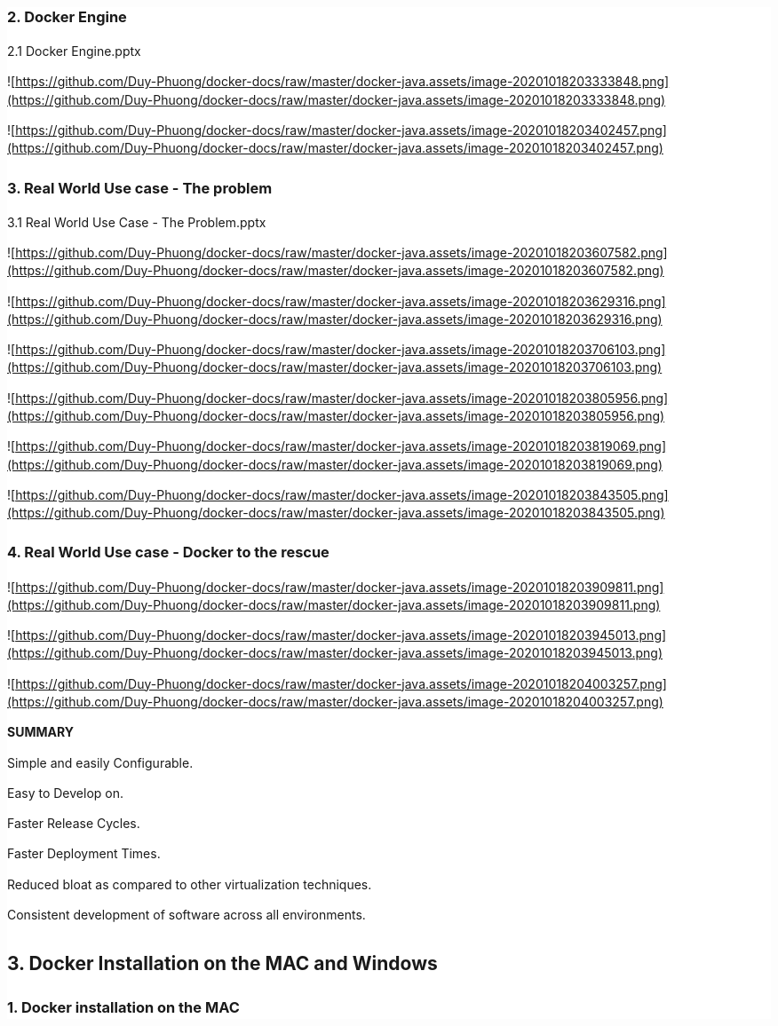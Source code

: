 ```bash
```

### **2. Docker Engine**

2.1 Docker Engine.pptx

![https://github.com/Duy-Phuong/docker-docs/raw/master/docker-java.assets/image-20201018203333848.png](https://github.com/Duy-Phuong/docker-docs/raw/master/docker-java.assets/image-20201018203333848.png)

![https://github.com/Duy-Phuong/docker-docs/raw/master/docker-java.assets/image-20201018203402457.png](https://github.com/Duy-Phuong/docker-docs/raw/master/docker-java.assets/image-20201018203402457.png)

### **3. Real World Use case - The problem**

3.1 Real World Use Case - The Problem.pptx

![https://github.com/Duy-Phuong/docker-docs/raw/master/docker-java.assets/image-20201018203607582.png](https://github.com/Duy-Phuong/docker-docs/raw/master/docker-java.assets/image-20201018203607582.png)

![https://github.com/Duy-Phuong/docker-docs/raw/master/docker-java.assets/image-20201018203629316.png](https://github.com/Duy-Phuong/docker-docs/raw/master/docker-java.assets/image-20201018203629316.png)

![https://github.com/Duy-Phuong/docker-docs/raw/master/docker-java.assets/image-20201018203706103.png](https://github.com/Duy-Phuong/docker-docs/raw/master/docker-java.assets/image-20201018203706103.png)

![https://github.com/Duy-Phuong/docker-docs/raw/master/docker-java.assets/image-20201018203805956.png](https://github.com/Duy-Phuong/docker-docs/raw/master/docker-java.assets/image-20201018203805956.png)

![https://github.com/Duy-Phuong/docker-docs/raw/master/docker-java.assets/image-20201018203819069.png](https://github.com/Duy-Phuong/docker-docs/raw/master/docker-java.assets/image-20201018203819069.png)

![https://github.com/Duy-Phuong/docker-docs/raw/master/docker-java.assets/image-20201018203843505.png](https://github.com/Duy-Phuong/docker-docs/raw/master/docker-java.assets/image-20201018203843505.png)

### **4. Real World Use case - Docker to the rescue**

![https://github.com/Duy-Phuong/docker-docs/raw/master/docker-java.assets/image-20201018203909811.png](https://github.com/Duy-Phuong/docker-docs/raw/master/docker-java.assets/image-20201018203909811.png)

![https://github.com/Duy-Phuong/docker-docs/raw/master/docker-java.assets/image-20201018203945013.png](https://github.com/Duy-Phuong/docker-docs/raw/master/docker-java.assets/image-20201018203945013.png)

![https://github.com/Duy-Phuong/docker-docs/raw/master/docker-java.assets/image-20201018204003257.png](https://github.com/Duy-Phuong/docker-docs/raw/master/docker-java.assets/image-20201018204003257.png)

**SUMMARY**

Simple and easily Configurable.

Easy to Develop on.

Faster Release Cycles.

Faster Deployment Times.

Reduced bloat as compared to other virtualization techniques.

Consistent development of software across all environments.

## **3. Docker Installation on the MAC and Windows**

### **1. Docker installation on the MAC**
